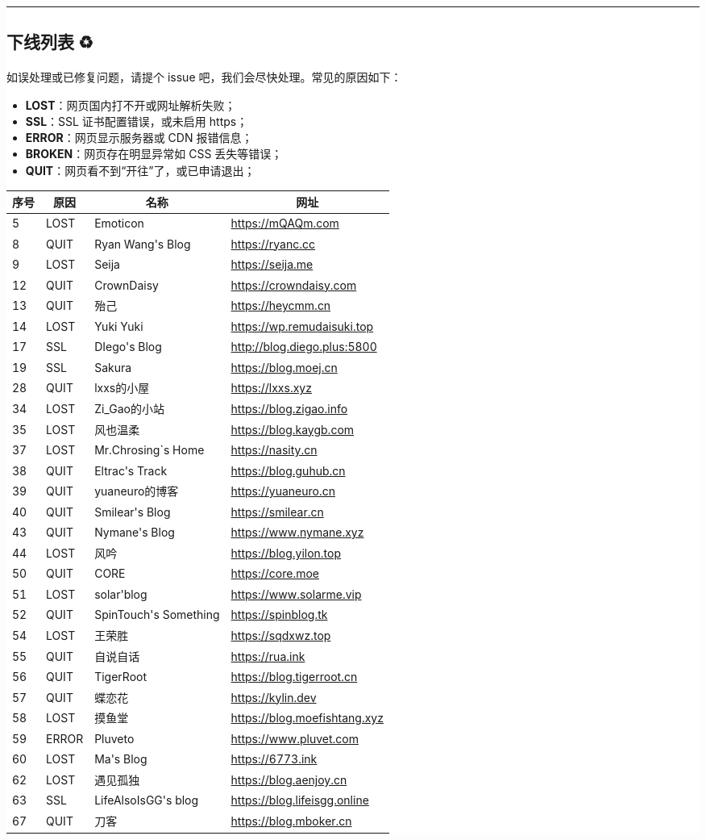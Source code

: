 
---

## 下线列表 ♻️

如误处理或已修复问题，请提个 issue 吧，我们会尽快处理。常见的原因如下：
- **LOST**：网页国内打不开或网址解析失败；
- **SSL**：SSL 证书配置错误，或未启用 https；
- **ERROR**：网页显示服务器或 CDN 报错信息；
- **BROKEN**：网页存在明显异常如 CSS 丢失等错误；
- **QUIT**：网页看不到“开往”了，或已申请退出；

| 序号 | 原因 | 名称 | 网址 |
| --- | --- | --- | --- |
| 5    | LOST   | Emoticon               | https://mQAQm.com                                  |
| 8    | QUIT   | Ryan Wang's  Blog      | https://ryanc.cc                                   |
| 9    | LOST   | Seija                  | https://seija.me                                   |
| 12   | QUIT   | CrownDaisy             | https://crowndaisy.com                             |
| 13   | QUIT   | 殆己                   | https://heycmm.cn                                  |
| 14   | LOST   | Yuki Yuki              | https://wp.remudaisuki.top                         |
| 17   | SSL    | DIego's Blog           | http://blog.diego.plus:5800                        |
| 19   | SSL    | Sakura                 | https://blog.moej.cn                               |
| 28   | QUIT   | lxxs的小屋             | https://lxxs.xyz                                   |
| 34   | LOST   | Zi_Gao的小站           | https://blog.zigao.info                            |
| 35   | LOST   | 风也温柔               | https://blog.kaygb.com                             |
| 37   | LOST   | Mr.Chrosing`s  Home    | https://nasity.cn                                  |
| 38   | QUIT   | Eltrac's Track         | https://blog.guhub.cn                              |
| 39   | QUIT   | yuaneuro的博客         | https://yuaneuro.cn                                |
| 40   | QUIT   | Smilear's Blog         | https://smilear.cn                                 |
| 43   | QUIT   | Nymane's Blog          | https://www.nymane.xyz                             |
| 44   | LOST   | 风吟                   | https://blog.yilon.top                             |
| 50   | QUIT   | CORE                   | https://core.moe                                   |
| 51   | LOST   | solar'blog             | https://www.solarme.vip                            |
| 52   | QUIT   | SpinTouch's  Something | https://spinblog.tk                                |
| 54   | LOST   | 王荣胜                 | https://sqdxwz.top                                 |
| 55   | QUIT   | 自说自话               | https://rua.ink                                    |
| 56   | QUIT   | TigerRoot              | https://blog.tigerroot.cn                          |
| 57   | QUIT   | 蝶恋花                 | https://kylin.dev                                  |
| 58   | LOST   | 摸鱼堂                 | https://blog.moefishtang.xyz                       |
| 59   | ERROR  | Pluveto                | https://www.pluvet.com                             |
| 60   | LOST   | Ma's Blog              | https://6773.ink                                   |
| 62   | LOST   | 遇见孤独               | https://blog.aenjoy.cn                             |
| 63   | SSL    | LifeAlsoIsGG's  blog   | https://blog.lifeisgg.online                       |
| 67   | QUIT   | 刀客                   | https://blog.mboker.cn                             |